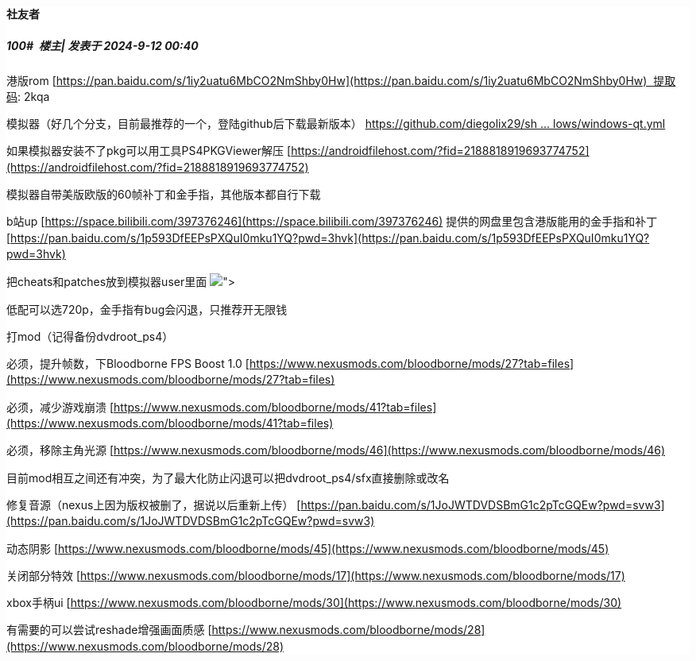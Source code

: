 ####  社友者  
##### 100#         楼主| 发表于 2024-9-12 00:40

港版rom 
[https://pan.baidu.com/s/1iy2uatu6MbCO2NmShby0Hw](https://pan.baidu.com/s/1iy2uatu6MbCO2NmShby0Hw)  提取码: 2kqa

模拟器（好几个分支，目前最推荐的一个，登陆github后下载最新版本）
[https://github.com/diegolix29/sh ... lows/windows-qt.yml](https://github.com/diegolix29/shadPS4/actions/workflows/windows-qt.yml)

如果模拟器安装不了pkg可以用工具PS4PKGViewer解压
[https://androidfilehost.com/?fid=2188818919693774752](https://androidfilehost.com/?fid=2188818919693774752)

模拟器自带美版欧版的60帧补丁和金手指，其他版本都自行下载

b站up [https://space.bilibili.com/397376246](https://space.bilibili.com/397376246) 提供的网盘里包含港版能用的金手指和补丁
[https://pan.baidu.com/s/1p593DfEEPsPXQuI0mku1YQ?pwd=3hvk](https://pan.baidu.com/s/1p593DfEEPsPXQuI0mku1YQ?pwd=3hvk)

把cheats和patches放到模拟器user里面
<img src="https://p.sda1.dev/19/356e3ee6a576e303910ac919e8ebf054/shadPS4_QVzO5bwsdW.png" referrerpolicy="no-referrer">">

低配可以选720p，金手指有bug会闪退，只推荐开无限钱

打mod（记得备份dvdroot_ps4）

必须，提升帧数，下Bloodborne FPS Boost 1.0
[https://www.nexusmods.com/bloodborne/mods/27?tab=files](https://www.nexusmods.com/bloodborne/mods/27?tab=files)

必须，减少游戏崩溃
[https://www.nexusmods.com/bloodborne/mods/41?tab=files](https://www.nexusmods.com/bloodborne/mods/41?tab=files)

必须，移除主角光源
[https://www.nexusmods.com/bloodborne/mods/46](https://www.nexusmods.com/bloodborne/mods/46)

目前mod相互之间还有冲突，为了最大化防止闪退可以把dvdroot_ps4/sfx直接删除或改名

修复音源（nexus上因为版权被删了，据说以后重新上传）
[https://pan.baidu.com/s/1JoJWTDVDSBmG1c2pTcGQEw?pwd=svw3](https://pan.baidu.com/s/1JoJWTDVDSBmG1c2pTcGQEw?pwd=svw3)

动态阴影
[https://www.nexusmods.com/bloodborne/mods/45](https://www.nexusmods.com/bloodborne/mods/45)

关闭部分特效
[https://www.nexusmods.com/bloodborne/mods/17](https://www.nexusmods.com/bloodborne/mods/17)

xbox手柄ui
[https://www.nexusmods.com/bloodborne/mods/30](https://www.nexusmods.com/bloodborne/mods/30)

有需要的可以尝试reshade增强画面质感
[https://www.nexusmods.com/bloodborne/mods/28](https://www.nexusmods.com/bloodborne/mods/28)
